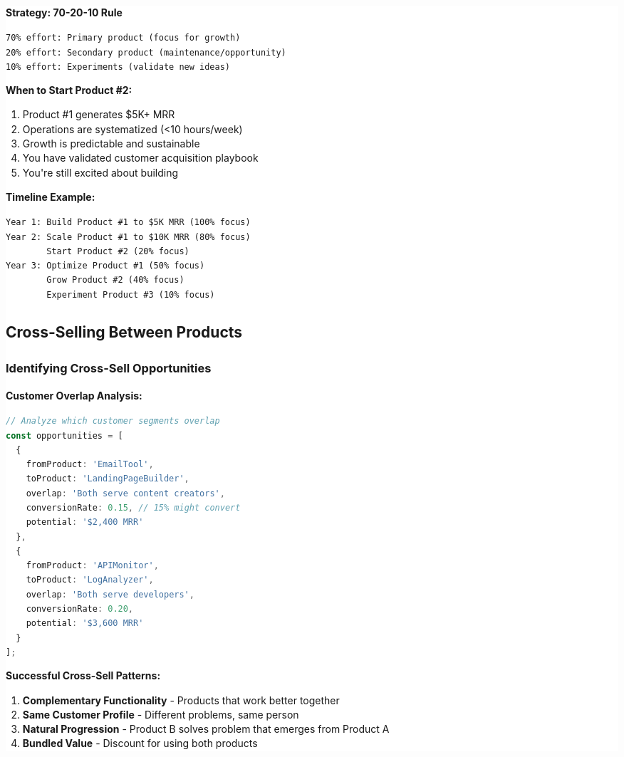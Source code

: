 **Strategy: 70-20-10 Rule**
```
70% effort: Primary product (focus for growth)
20% effort: Secondary product (maintenance/opportunity)
10% effort: Experiments (validate new ideas)
```

**When to Start Product #2:**
1. Product #1 generates $5K+ MRR
2. Operations are systematized (<10 hours/week)
3. Growth is predictable and sustainable
4. You have validated customer acquisition playbook
5. You're still excited about building

**Timeline Example:**
```
Year 1: Build Product #1 to $5K MRR (100% focus)
Year 2: Scale Product #1 to $10K MRR (80% focus)
        Start Product #2 (20% focus)
Year 3: Optimize Product #1 (50% focus)
        Grow Product #2 (40% focus)
        Experiment Product #3 (10% focus)
```

## Cross-Selling Between Products

### Identifying Cross-Sell Opportunities

**Customer Overlap Analysis:**
```typescript
// Analyze which customer segments overlap
const opportunities = [
  {
    fromProduct: 'EmailTool',
    toProduct: 'LandingPageBuilder',
    overlap: 'Both serve content creators',
    conversionRate: 0.15, // 15% might convert
    potential: '$2,400 MRR'
  },
  {
    fromProduct: 'APIMonitor',
    toProduct: 'LogAnalyzer',
    overlap: 'Both serve developers',
    conversionRate: 0.20,
    potential: '$3,600 MRR'
  }
];
```

**Successful Cross-Sell Patterns:**
1. **Complementary Functionality** - Products that work better together
2. **Same Customer Profile** - Different problems, same person
3. **Natural Progression** - Product B solves problem that emerges from Product A
4. **Bundled Value** - Discount for using both products
